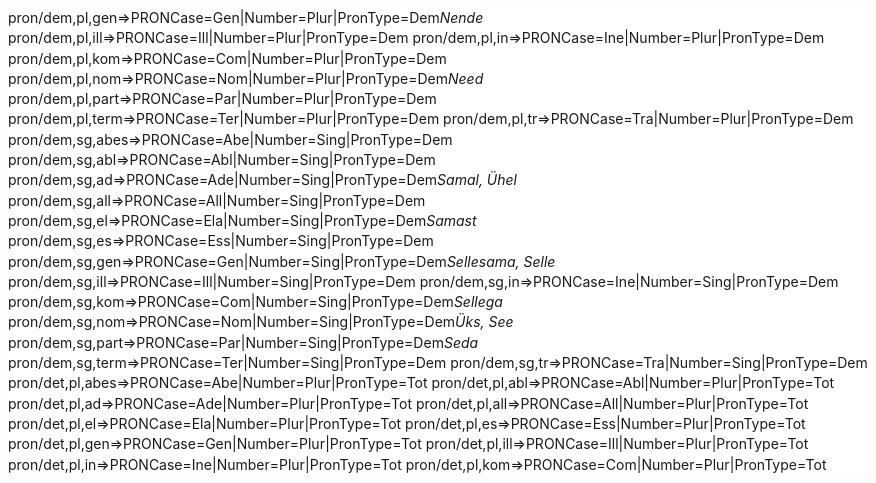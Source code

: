   <tr><td>pron/dem,pl,gen</td><td>=&gt;</td><td>PRON</td><td>Case=Gen|Number=Plur|PronType=Dem</td><td><em>Nende</em></td></tr>
  <tr style="background:lightgray"><td>pron/dem,pl,ill</td><td>=&gt;</td><td>PRON</td><td>Case=Ill|Number=Plur|PronType=Dem</td><td><em></em></td></tr>
  <tr><td>pron/dem,pl,in</td><td>=&gt;</td><td>PRON</td><td>Case=Ine|Number=Plur|PronType=Dem</td><td><em></em></td></tr>
  <tr style="background:lightgray"><td>pron/dem,pl,kom</td><td>=&gt;</td><td>PRON</td><td>Case=Com|Number=Plur|PronType=Dem</td><td><em></em></td></tr>
  <tr><td>pron/dem,pl,nom</td><td>=&gt;</td><td>PRON</td><td>Case=Nom|Number=Plur|PronType=Dem</td><td><em>Need</em></td></tr>
  <tr style="background:lightgray"><td>pron/dem,pl,part</td><td>=&gt;</td><td>PRON</td><td>Case=Par|Number=Plur|PronType=Dem</td><td><em></em></td></tr>
  <tr><td>pron/dem,pl,term</td><td>=&gt;</td><td>PRON</td><td>Case=Ter|Number=Plur|PronType=Dem</td><td><em></em></td></tr>
  <tr style="background:lightgray"><td>pron/dem,pl,tr</td><td>=&gt;</td><td>PRON</td><td>Case=Tra|Number=Plur|PronType=Dem</td><td><em></em></td></tr>
  <tr><td>pron/dem,sg,abes</td><td>=&gt;</td><td>PRON</td><td>Case=Abe|Number=Sing|PronType=Dem</td><td><em></em></td></tr>
  <tr style="background:lightgray"><td>pron/dem,sg,abl</td><td>=&gt;</td><td>PRON</td><td>Case=Abl|Number=Sing|PronType=Dem</td><td><em></em></td></tr>
  <tr><td>pron/dem,sg,ad</td><td>=&gt;</td><td>PRON</td><td>Case=Ade|Number=Sing|PronType=Dem</td><td><em>Samal, Ühel</em></td></tr>
  <tr style="background:lightgray"><td>pron/dem,sg,all</td><td>=&gt;</td><td>PRON</td><td>Case=All|Number=Sing|PronType=Dem</td><td><em></em></td></tr>
  <tr><td>pron/dem,sg,el</td><td>=&gt;</td><td>PRON</td><td>Case=Ela|Number=Sing|PronType=Dem</td><td><em>Samast</em></td></tr>
  <tr style="background:lightgray"><td>pron/dem,sg,es</td><td>=&gt;</td><td>PRON</td><td>Case=Ess|Number=Sing|PronType=Dem</td><td><em></em></td></tr>
  <tr><td>pron/dem,sg,gen</td><td>=&gt;</td><td>PRON</td><td>Case=Gen|Number=Sing|PronType=Dem</td><td><em>Sellesama, Selle</em></td></tr>
  <tr style="background:lightgray"><td>pron/dem,sg,ill</td><td>=&gt;</td><td>PRON</td><td>Case=Ill|Number=Sing|PronType=Dem</td><td><em></em></td></tr>
  <tr><td>pron/dem,sg,in</td><td>=&gt;</td><td>PRON</td><td>Case=Ine|Number=Sing|PronType=Dem</td><td><em></em></td></tr>
  <tr style="background:lightgray"><td>pron/dem,sg,kom</td><td>=&gt;</td><td>PRON</td><td>Case=Com|Number=Sing|PronType=Dem</td><td><em>Sellega</em></td></tr>
  <tr><td>pron/dem,sg,nom</td><td>=&gt;</td><td>PRON</td><td>Case=Nom|Number=Sing|PronType=Dem</td><td><em>Üks, See</em></td></tr>
  <tr style="background:lightgray"><td>pron/dem,sg,part</td><td>=&gt;</td><td>PRON</td><td>Case=Par|Number=Sing|PronType=Dem</td><td><em>Seda</em></td></tr>
  <tr><td>pron/dem,sg,term</td><td>=&gt;</td><td>PRON</td><td>Case=Ter|Number=Sing|PronType=Dem</td><td><em></em></td></tr>
  <tr style="background:lightgray"><td>pron/dem,sg,tr</td><td>=&gt;</td><td>PRON</td><td>Case=Tra|Number=Sing|PronType=Dem</td><td><em></em></td></tr>
  <tr><td>pron/det,pl,abes</td><td>=&gt;</td><td>PRON</td><td>Case=Abe|Number=Plur|PronType=Tot</td><td><em></em></td></tr>
  <tr style="background:lightgray"><td>pron/det,pl,abl</td><td>=&gt;</td><td>PRON</td><td>Case=Abl|Number=Plur|PronType=Tot</td><td><em></em></td></tr>
  <tr><td>pron/det,pl,ad</td><td>=&gt;</td><td>PRON</td><td>Case=Ade|Number=Plur|PronType=Tot</td><td><em></em></td></tr>
  <tr style="background:lightgray"><td>pron/det,pl,all</td><td>=&gt;</td><td>PRON</td><td>Case=All|Number=Plur|PronType=Tot</td><td><em></em></td></tr>
  <tr><td>pron/det,pl,el</td><td>=&gt;</td><td>PRON</td><td>Case=Ela|Number=Plur|PronType=Tot</td><td><em></em></td></tr>
  <tr style="background:lightgray"><td>pron/det,pl,es</td><td>=&gt;</td><td>PRON</td><td>Case=Ess|Number=Plur|PronType=Tot</td><td><em></em></td></tr>
  <tr><td>pron/det,pl,gen</td><td>=&gt;</td><td>PRON</td><td>Case=Gen|Number=Plur|PronType=Tot</td><td><em></em></td></tr>
  <tr style="background:lightgray"><td>pron/det,pl,ill</td><td>=&gt;</td><td>PRON</td><td>Case=Ill|Number=Plur|PronType=Tot</td><td><em></em></td></tr>
  <tr><td>pron/det,pl,in</td><td>=&gt;</td><td>PRON</td><td>Case=Ine|Number=Plur|PronType=Tot</td><td><em></em></td></tr>
  <tr style="background:lightgray"><td>pron/det,pl,kom</td><td>=&gt;</td><td>PRON</td><td>Case=Com|Number=Plur|PronType=Tot</td><td><em></em></td></tr>